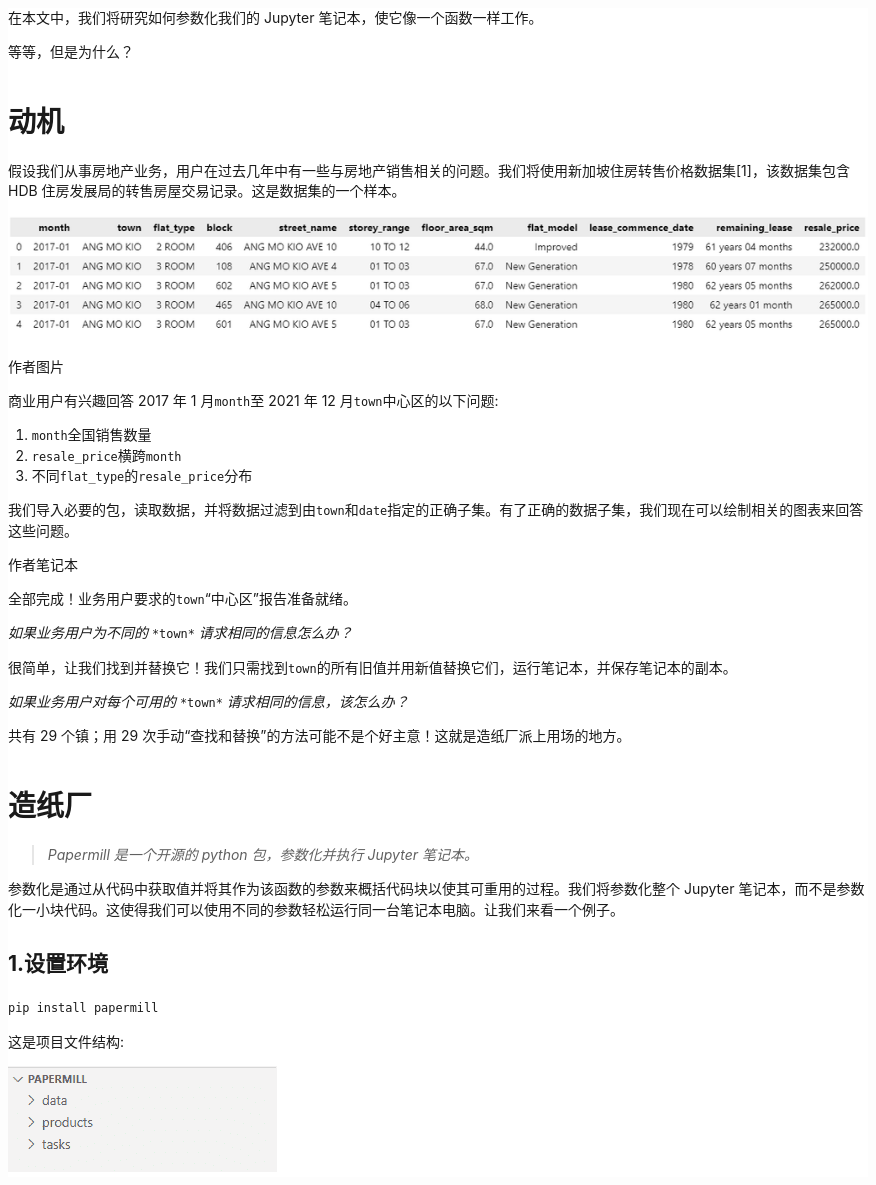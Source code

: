 在本文中，我们将研究如何参数化我们的 Jupyter 笔记本，使它像一个函数一样工作。

等等，但是为什么？

# 动机

假设我们从事房地产业务，用户在过去几年中有一些与房地产销售相关的问题。我们将使用新加坡住房转售价格数据集[1]，该数据集包含 HDB 住房发展局的转售房屋交易记录。这是数据集的一个样本。

![](img/b7c24d5e97a569032b07a9249a17707c.png)

作者图片

商业用户有兴趣回答 2017 年 1 月`month`至 2021 年 12 月`town`中心区的以下问题:

1.  `month`全国销售数量
2.  `resale_price`横跨`month`
3.  不同`flat_type`的`resale_price`分布

我们导入必要的包，读取数据，并将数据过滤到由`town`和`date`指定的正确子集。有了正确的数据子集，我们现在可以绘制相关的图表来回答这些问题。

作者笔记本

全部完成！业务用户要求的`town`“中心区”报告准备就绪。

*如果业务用户为不同的* `*town*` *请求相同的信息怎么办？*

很简单，让我们找到并替换它！我们只需找到`town`的所有旧值并用新值替换它们，运行笔记本，并保存笔记本的副本。

*如果业务用户对每个可用的* `*town*` *请求相同的信息，该怎么办？*

共有 29 个镇；用 29 次手动“查找和替换”的方法可能不是个好主意！这就是造纸厂派上用场的地方。

# 造纸厂

> *Papermill 是一个开源的 python 包，参数化并执行 Jupyter 笔记本。*

参数化是通过从代码中获取值并将其作为该函数的参数来概括代码块以使其可重用的过程。我们将参数化整个 Jupyter 笔记本，而不是参数化一小块代码。这使得我们可以使用不同的参数轻松运行同一台笔记本电脑。让我们来看一个例子。

## 1.设置环境

```
pip install papermill
```

这是项目文件结构:

![](img/a82327e4791b601ef352b38bf7035d49.png)
